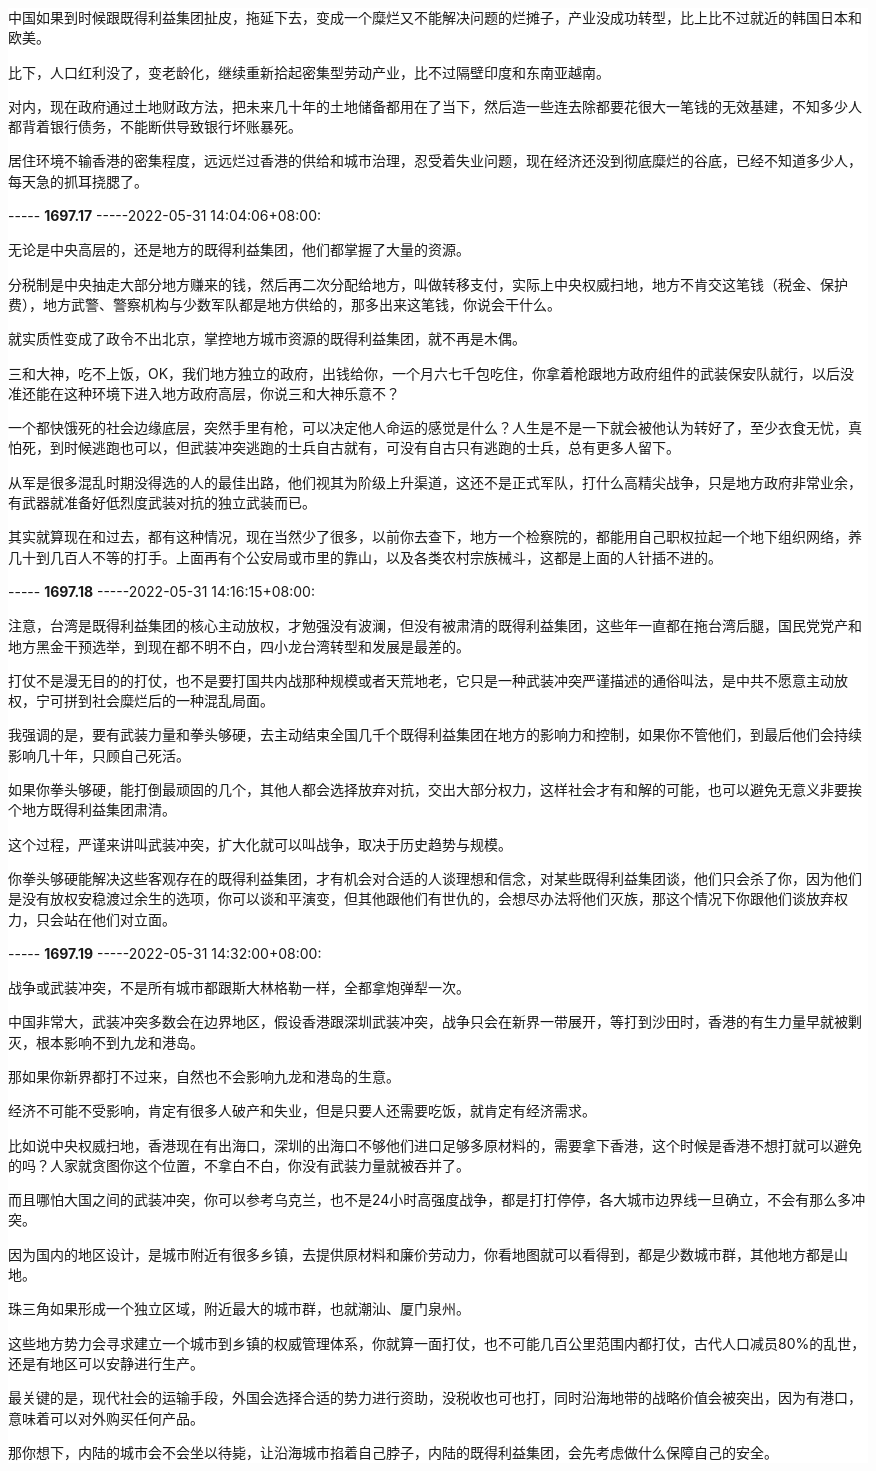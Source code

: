 中国如果到时候跟既得利益集团扯皮，拖延下去，变成一个糜烂又不能解决问题的烂摊子，产业没成功转型，比上比不过就近的韩国日本和欧美。

比下，人口红利没了，变老龄化，继续重新拾起密集型劳动产业，比不过隔壁印度和东南亚越南。

对内，现在政府通过土地财政方法，把未来几十年的土地储备都用在了当下，然后造一些连去除都要花很大一笔钱的无效基建，不知多少人都背着银行债务，不能断供导致银行坏账暴死。

居住环境不输香港的密集程度，远远烂过香港的供给和城市治理，忍受着失业问题，现在经济还没到彻底糜烂的谷底，已经不知道多少人，每天急的抓耳挠腮了。

----- __1697.17__ -----2022-05-31 14:04:06+08:00:

无论是中央高层的，还是地方的既得利益集团，他们都掌握了大量的资源。

分税制是中央抽走大部分地方赚来的钱，然后再二次分配给地方，叫做转移支付，实际上中央权威扫地，地方不肯交这笔钱（税金、保护费），地方武警、警察机构与少数军队都是地方供给的，那多出来这笔钱，你说会干什么。

就实质性变成了政令不出北京，掌控地方城市资源的既得利益集团，就不再是木偶。

三和大神，吃不上饭，OK，我们地方独立的政府，出钱给你，一个月六七千包吃住，你拿着枪跟地方政府组件的武装保安队就行，以后没准还能在这种环境下进入地方政府高层，你说三和大神乐意不？

一个都快饿死的社会边缘底层，突然手里有枪，可以决定他人命运的感觉是什么？人生是不是一下就会被他认为转好了，至少衣食无忧，真怕死，到时候逃跑也可以，但武装冲突逃跑的士兵自古就有，可没有自古只有逃跑的士兵，总有更多人留下。

从军是很多混乱时期没得选的人的最佳出路，他们视其为阶级上升渠道，这还不是正式军队，打什么高精尖战争，只是地方政府非常业余，有武器就准备好低烈度武装对抗的独立武装而已。

其实就算现在和过去，都有这种情况，现在当然少了很多，以前你去查下，地方一个检察院的，都能用自己职权拉起一个地下组织网络，养几十到几百人不等的打手。上面再有个公安局或市里的靠山，以及各类农村宗族械斗，这都是上面的人针插不进的。

----- __1697.18__ -----2022-05-31 14:16:15+08:00:

注意，台湾是既得利益集团的核心主动放权，才勉强没有波澜，但没有被肃清的既得利益集团，这些年一直都在拖台湾后腿，国民党党产和地方黑金干预选举，到现在都不明不白，四小龙台湾转型和发展是最差的。

打仗不是漫无目的的打仗，也不是要打国共内战那种规模或者天荒地老，它只是一种武装冲突严谨描述的通俗叫法，是中共不愿意主动放权，宁可拼到社会糜烂后的一种混乱局面。

我强调的是，要有武装力量和拳头够硬，去主动结束全国几千个既得利益集团在地方的影响力和控制，如果你不管他们，到最后他们会持续影响几十年，只顾自己死活。

如果你拳头够硬，能打倒最顽固的几个，其他人都会选择放弃对抗，交出大部分权力，这样社会才有和解的可能，也可以避免无意义非要挨个地方既得利益集团肃清。

这个过程，严谨来讲叫武装冲突，扩大化就可以叫战争，取决于历史趋势与规模。

你拳头够硬能解决这些客观存在的既得利益集团，才有机会对合适的人谈理想和信念，对某些既得利益集团谈，他们只会杀了你，因为他们是没有放权安稳渡过余生的选项，你可以谈和平演变，但其他跟他们有世仇的，会想尽办法将他们灭族，那这个情况下你跟他们谈放弃权力，只会站在他们对立面。

----- __1697.19__ -----2022-05-31 14:32:00+08:00:

战争或武装冲突，不是所有城市都跟斯大林格勒一样，全都拿炮弹犁一次。

中国非常大，武装冲突多数会在边界地区，假设香港跟深圳武装冲突，战争只会在新界一带展开，等打到沙田时，香港的有生力量早就被剿灭，根本影响不到九龙和港岛。

那如果你新界都打不过来，自然也不会影响九龙和港岛的生意。

经济不可能不受影响，肯定有很多人破产和失业，但是只要人还需要吃饭，就肯定有经济需求。

比如说中央权威扫地，香港现在有出海口，深圳的出海口不够他们进口足够多原材料的，需要拿下香港，这个时候是香港不想打就可以避免的吗？人家就贪图你这个位置，不拿白不白，你没有武装力量就被吞并了。

而且哪怕大国之间的武装冲突，你可以参考乌克兰，也不是24小时高强度战争，都是打打停停，各大城市边界线一旦确立，不会有那么多冲突。

因为国内的地区设计，是城市附近有很多乡镇，去提供原材料和廉价劳动力，你看地图就可以看得到，都是少数城市群，其他地方都是山地。

珠三角如果形成一个独立区域，附近最大的城市群，也就潮汕、厦门泉州。

这些地方势力会寻求建立一个城市到乡镇的权威管理体系，你就算一面打仗，也不可能几百公里范围内都打仗，古代人口减员80%的乱世，还是有地区可以安静进行生产。

最关键的是，现代社会的运输手段，外国会选择合适的势力进行资助，没税收也可也打，同时沿海地带的战略价值会被突出，因为有港口，意味着可以对外购买任何产品。

那你想下，内陆的城市会不会坐以待毙，让沿海城市掐着自己脖子，内陆的既得利益集团，会先考虑做什么保障自己的安全。

